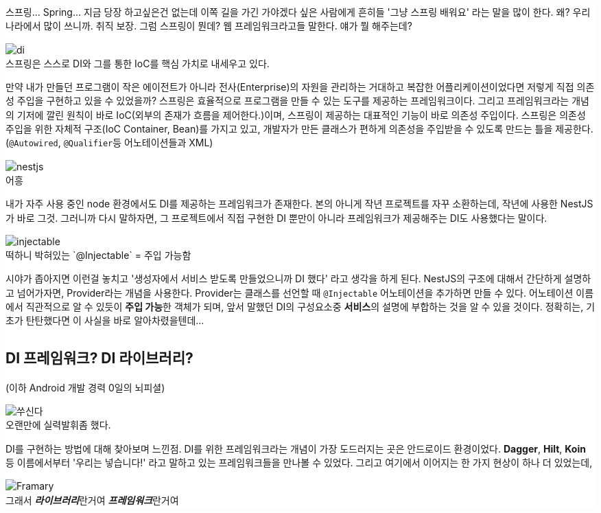 스프링... Spring... 지금 당장 하고싶은건 없는데 이쪽 길을 가긴 가야겠다 싶은 사람에게 흔히들 '그냥 스프링 배워요' 라는 말을 많이 한다. 왜? 우리나라에서 많이 쓰니까. 취직 보장. 그럼 스프링이 뭔데? 웹 프레임워크라고들 말한다. 얘가 뭘 해주는데? 

<p class="center">
  <img src="https://i.postimg.cc/65vN6jHm/springdi.png" alt="di"/>
  <br/>
  스프링은 스스로 DI와 그를 통한 IoC를 핵심 가치로 내세우고 있다.
</p>

만약 내가 만들던 프로그램이 작은 에이전트가 아니라 전사(Enterprise)의 자원을 관리하는 거대하고 복잡한 어플리케이션이었다면 저렇게 직접 의존성 주입을 구현하고 있을 수 있었을까? 스프링은 효율적으로 프로그램을 만들 수 있는 도구를 제공하는 프레임워크이다. 그리고 프레임워크라는 개념의 기저에 깔린 원칙이 바로 IoC(외부의 존재가 흐름을 제어한다.)이며, 스프링이 제공하는 대표적인 기능이 바로 의존성 주입이다. 스프링은 의존성 주입을 위한 자체적 구조(IoC Container, Bean)를 가지고 있고, 개발자가 만든 클래스가 편하게 의존성을 주입받을 수 있도록 만드는 틀을 제공한다.(`@Autowired`, `@Qualifier`등 어노테이션들과 XML)

<p class="center">
  <img src="https://i.postimg.cc/8CDrc2Dp/Nestjs.png" alt="nestjs"/>
  <br/>
  어흥
</p>

내가 자주 사용 중인 node 환경에서도 DI를 제공하는 프레임워크가 존재한다. 본의 아니게 작년 프로젝트를 자꾸 소환하는데, 작년에 사용한 NestJS가 바로 그것. 그러니까 다시 말하자면, 그 프로젝트에서 직접 구현한 DI 뿐만이 아니라 프레임워크가 제공해주는 DI도 사용했다는 말이다.

<p class="center">
  <img src="https://i.postimg.cc/HLjY3mws/injectorbl.png" alt="injectable"/>
  <br/>
  떡하니 박혀있는 `@Injectable` = 주입 가능함  
</p>

시야가 좁아지면 이런걸 놓치고 '생성자에서 서비스 받도록 만들었으니까 DI 했다' 라고 생각을 하게 된다. NestJS의 구조에 대해서 간단하게 설명하고 넘어가자면, Provider라는 개념을 사용한다. Provider는 클래스를 선언할 때 `@Injectable` 어노테이션을 추가하면 만들 수 있다. 어노테이션 이름에서 직관적으로 알 수 있듯이 <strong>주입 가능</strong>한 객체가 되며, 앞서 말했던 DI의 구성요소중 <strong>서비스</strong>의 설명에 부합하는 것을 알 수 있을 것이다. 정확히는, 기초가 탄탄했다면 이 사실을 바로 알아차렸을텐데...

## DI 프레임워크? DI 라이브러리?
<p class="middle-small">(이하 Android 개발 경력 0일의 뇌피셜)</p>

<p class="center">
  <img src="https://i.postimg.cc/g0NGvvGf/insert.png" alt="쑤신다"/>
  <br/>
  오랜만에 실력발휘좀 했다.
</p>

DI를 구현하는 방법에 대해 찾아보며 느낀점. DI를 위한 프레임워크라는 개념이 가장 도드러지는 곳은 안드로이드 환경이었다. <strong>Dagger</strong>, <strong>Hilt</strong>, <strong>Koin</strong> 등 이름에서부터 '우리는 넣습니다!' 라고 말하고 있는 프레임워크들을 만나볼 수 있었다. 그리고 여기에서 이어지는 한 가지 현상이 하나 더 있었는데,

<p class="center">
  <img src="https://i.postimg.cc/TPFCH3qC/image.png" alt="Framary"/>
  <br/>
  그래서 <strong><em>라이브러리</em></strong>란거여 <strong><em>프레임워크</em></strong>란거여  
</p>
